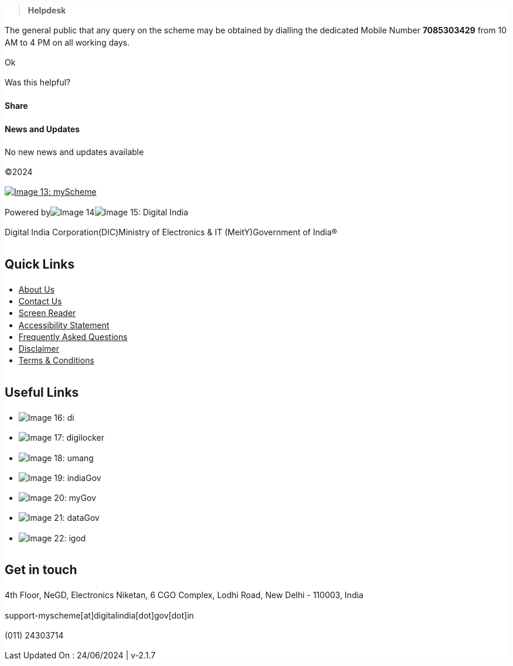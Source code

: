 ﻿

> **Helpdesk**

The general public that any query on the scheme may be obtained by dialling the dedicated Mobile Number **7085303429** from 10 AM to 4 PM on all working days.

Ok

Was this helpful?

#### Share

#### News and Updates

No new news and updates available

©2024

[![Image 13: myScheme](blob:https://www.myscheme.gov.in/b9a31d3949b1882a09ed2f8508d538f3)](https://www.myscheme.gov.in/)

Powered by![Image 14](blob:https://www.myscheme.gov.in/a01e597e35ed1eeaefa52c5d0c5fe71b)![Image 15: Digital India](blob:https://www.myscheme.gov.in/b9a31d3949b1882a09ed2f8508d538f3)

Digital India Corporation(DIC)Ministry of Electronics & IT (MeitY)Government of India®

Quick Links
-----------

*   [About Us](https://www.myscheme.gov.in/about)
*   [Contact Us](https://www.myscheme.gov.in/contact)
*   [Screen Reader](https://www.myscheme.gov.in/screen-reader)
*   [Accessibility Statement](https://www.myscheme.gov.in/accessibility-statement)
*   [Frequently Asked Questions](https://www.myscheme.gov.in/faqs)
*   [Disclaimer](https://www.myscheme.gov.in/disclaimer)
*   [Terms & Conditions](https://www.myscheme.gov.in/terms-conditions)

Useful Links
------------

*   ![Image 16: di](blob:https://www.myscheme.gov.in/b9a31d3949b1882a09ed2f8508d538f3)
    
*   ![Image 17: digilocker](blob:https://www.myscheme.gov.in/b9a31d3949b1882a09ed2f8508d538f3)
    
*   ![Image 18: umang](blob:https://www.myscheme.gov.in/b9a31d3949b1882a09ed2f8508d538f3)
    
*   ![Image 19: indiaGov](blob:https://www.myscheme.gov.in/b9a31d3949b1882a09ed2f8508d538f3)
    
*   ![Image 20: myGov](blob:https://www.myscheme.gov.in/b9a31d3949b1882a09ed2f8508d538f3)
    
*   ![Image 21: dataGov](blob:https://www.myscheme.gov.in/b9a31d3949b1882a09ed2f8508d538f3)
    
*   ![Image 22: igod](blob:https://www.myscheme.gov.in/b9a31d3949b1882a09ed2f8508d538f3)
    

Get in touch
------------

4th Floor, NeGD, Electronics Niketan, 6 CGO Complex, Lodhi Road, New Delhi - 110003, India

support-myscheme\[at\]digitalindia\[dot\]gov\[dot\]in

(011) 24303714

Last Updated On : 24/06/2024 | v-2.1.7
